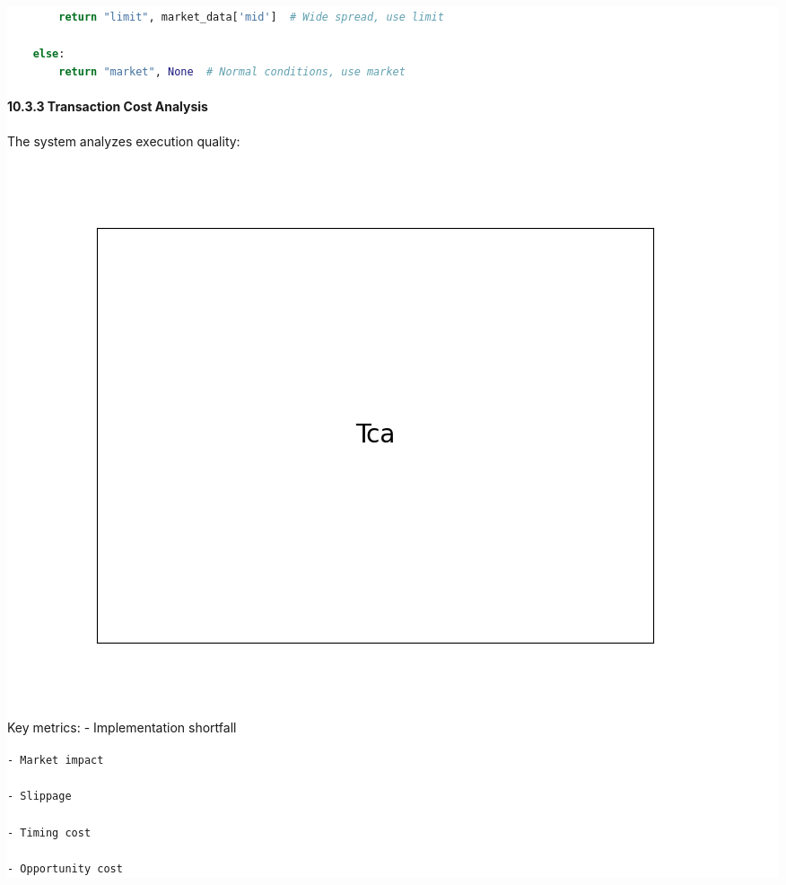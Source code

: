 ```python
        return "limit", market_data['mid']  # Wide spread, use limit

    else:
        return "market", None  # Normal conditions, use market

```

#### 10.3.3 Transaction Cost Analysis

The system analyzes execution quality:

![Transaction Cost Analysis](./images/tca.png)

Key metrics:
    - Implementation shortfall

    - Market impact

    - Slippage

    - Timing cost

    - Opportunity cost
